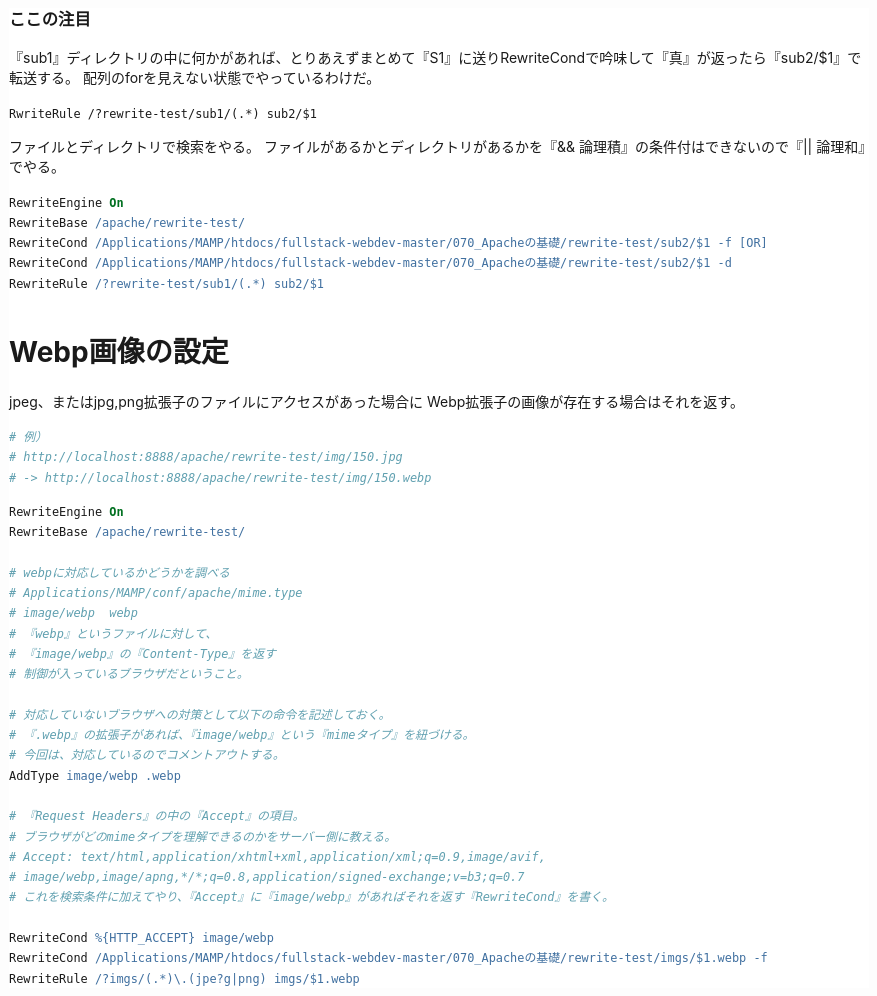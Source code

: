 ### ここの注目

『sub1』ディレクトリの中に何かがあれば、とりあえずまとめて『S1』に送りRewriteCondで吟味して『真』が返ったら『sub2/$1』で転送する。
配列のforを見えない状態でやっているわけだ。
```apache
RwriteRule /?rewrite-test/sub1/(.*) sub2/$1
```
ファイルとディレクトリで検索をやる。
ファイルがあるかとディレクトリがあるかを『&& 論理積』の条件付はできないので『|| 論理和』でやる。

```apache
RewriteEngine On
RewriteBase /apache/rewrite-test/
RewriteCond /Applications/MAMP/htdocs/fullstack-webdev-master/070_Apacheの基礎/rewrite-test/sub2/$1 -f [OR]
RewriteCond /Applications/MAMP/htdocs/fullstack-webdev-master/070_Apacheの基礎/rewrite-test/sub2/$1 -d
RewriteRule /?rewrite-test/sub1/(.*) sub2/$1
```

# Webp画像の設定

jpeg、またはjpg,png拡張子のファイルにアクセスがあった場合に
Webp拡張子の画像が存在する場合はそれを返す。

```apache
# 例）
# http://localhost:8888/apache/rewrite-test/img/150.jpg
# -> http://localhost:8888/apache/rewrite-test/img/150.webp
```

```apache
RewriteEngine On
RewriteBase /apache/rewrite-test/

# webpに対応しているかどうかを調べる
# Applications/MAMP/conf/apache/mime.type
# image/webp  webp
# 『webp』というファイルに対して、
# 『image/webp』の『Content-Type』を返す
# 制御が入っているブラウザだということ。

# 対応していないブラウザへの対策として以下の命令を記述しておく。
# 『.webp』の拡張子があれば、『image/webp』という『mimeタイプ』を紐づける。
# 今回は、対応しているのでコメントアウトする。
AddType image/webp .webp

# 『Request Headers』の中の『Accept』の項目。
# ブラウザがどのmimeタイプを理解できるのかをサーバー側に教える。
# Accept: text/html,application/xhtml+xml,application/xml;q=0.9,image/avif,
# image/webp,image/apng,*/*;q=0.8,application/signed-exchange;v=b3;q=0.7
# これを検索条件に加えてやり、『Accept』に『image/webp』があればそれを返す『RewriteCond』を書く。

RewriteCond %{HTTP_ACCEPT} image/webp
RewriteCond /Applications/MAMP/htdocs/fullstack-webdev-master/070_Apacheの基礎/rewrite-test/imgs/$1.webp -f
RewriteRule /?imgs/(.*)\.(jpe?g|png) imgs/$1.webp
```

